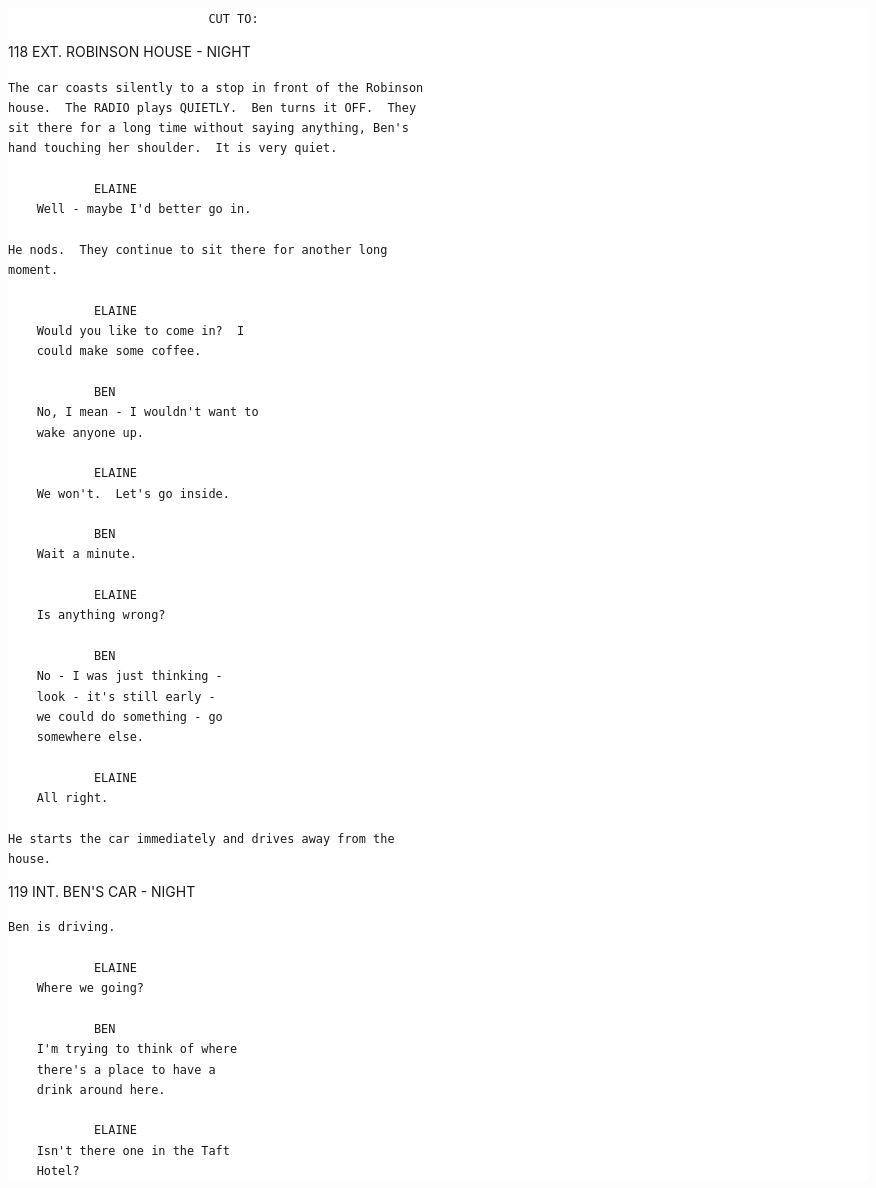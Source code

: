								CUT TO:

118	EXT. ROBINSON HOUSE - NIGHT

	The car coasts silently to a stop in front of the Robinson
	house.  The RADIO plays QUIETLY.  Ben turns it OFF.  They
	sit there for a long time without saying anything, Ben's
	hand touching her shoulder.  It is very quiet.

				ELAINE
		Well - maybe I'd better go in.

	He nods.  They continue to sit there for another long
	moment.

				ELAINE
		Would you like to come in?  I
		could make some coffee.

				BEN
		No, I mean - I wouldn't want to
		wake anyone up.

				ELAINE
		We won't.  Let's go inside.

				BEN
		Wait a minute.

				ELAINE
		Is anything wrong?

				BEN
		No - I was just thinking -
		look - it's still early -
		we could do something - go
		somewhere else.

				ELAINE
		All right.

	He starts the car immediately and drives away from the
	house.

119	INT. BEN'S CAR - NIGHT

	Ben is driving.

				ELAINE
		Where we going?

				BEN
		I'm trying to think of where
		there's a place to have a
		drink around here.

				ELAINE
		Isn't there one in the Taft
		Hotel?
